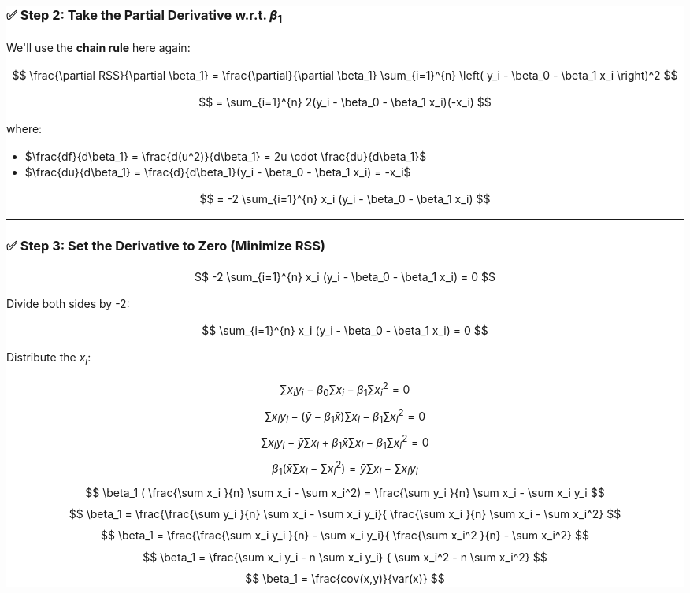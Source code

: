 ### ✅ Step 2: Take the Partial Derivative w\.r.t. $\beta_1$

We'll use the **chain rule** here again:

$$
\frac{\partial RSS}{\partial \beta_1} = \frac{\partial}{\partial \beta_1} \sum_{i=1}^{n} \left( y_i - \beta_0 - \beta_1 x_i \right)^2
$$

$$
 = \sum_{i=1}^{n} 2(y_i - \beta_0 - \beta_1 x_i)(-x_i)
$$


where:
- $\frac{df}{d\beta_1} = \frac{d(u^2)}{d\beta_1} = 2u \cdot \frac{du}{d\beta_1}$
- $\frac{du}{d\beta_1} = \frac{d}{d\beta_1}(y_i - \beta_0 - \beta_1 x_i) = -x_i$




$$
= -2 \sum_{i=1}^{n} x_i (y_i - \beta_0 - \beta_1 x_i)
$$

---

### ✅ Step 3: Set the Derivative to Zero (Minimize RSS)

$$
-2 \sum_{i=1}^{n} x_i (y_i - \beta_0 - \beta_1 x_i) = 0
$$

Divide both sides by -2:

$$
\sum_{i=1}^{n} x_i (y_i - \beta_0 - \beta_1 x_i) = 0
$$

Distribute the $x_i$:


$$
\sum x_i y_i - \beta_0 \sum x_i - \beta_1 \sum x_i^2 = 0
$$
$$
\sum x_i y_i - (\bar{y} - \beta_1 \bar{x}) \sum x_i - \beta_1 \sum x_i^2 = 0
$$
$$
\sum x_i y_i - \bar{y} \sum x_i + \beta_1 \bar{x} \sum x_i - \beta_1 \sum x_i^2 = 0
$$
$$
 \beta_1 (\bar{x} \sum x_i -  \sum x_i^2) = \bar{y} \sum x_i - \sum x_i y_i  
$$
$$
 \beta_1 ( \frac{\sum x_i }{n} \sum x_i -  \sum x_i^2) = \frac{\sum y_i }{n} \sum x_i - \sum x_i y_i  
$$
$$
 \beta_1  = \frac{\frac{\sum y_i }{n} \sum x_i - \sum x_i y_i}{ \frac{\sum x_i }{n} \sum x_i -  \sum x_i^2}  
$$
$$
 \beta_1  = \frac{\frac{\sum x_i y_i }{n} - \sum x_i y_i}{ \frac{\sum x_i^2 }{n}  -  \sum x_i^2}  
$$
$$
 \beta_1  = \frac{\sum x_i y_i - n \sum x_i y_i} { \sum x_i^2  -  n \sum x_i^2}  
$$
$$
 \beta_1  = \frac{cov(x,y)}{var(x)}
$$